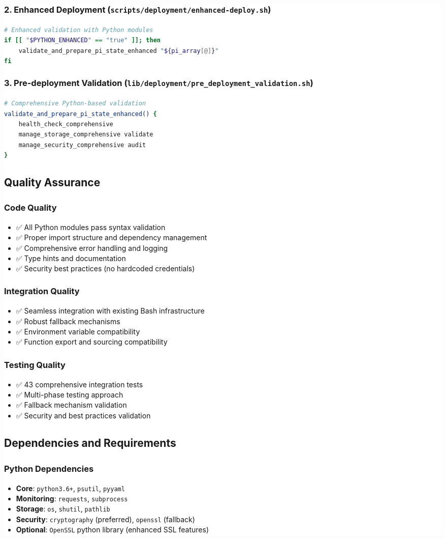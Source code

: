 ### 2. **Enhanced Deployment** (`scripts/deployment/enhanced-deploy.sh`)
```bash
# Enhanced validation with Python modules
if [[ "$PYTHON_ENHANCED" == "true" ]]; then
    validate_and_prepare_pi_state_enhanced "${pi_array[@]}"
fi
```

### 3. **Pre-deployment Validation** (`lib/deployment/pre_deployment_validation.sh`)
```bash
# Comprehensive Python-based validation
validate_and_prepare_pi_state_enhanced() {
    health_check_comprehensive
    manage_storage_comprehensive validate
    manage_security_comprehensive audit
}
```

## Quality Assurance

### Code Quality
- ✅ All Python modules pass syntax validation
- ✅ Proper import structure and dependency management
- ✅ Comprehensive error handling and logging
- ✅ Type hints and documentation
- ✅ Security best practices (no hardcoded credentials)

### Integration Quality
- ✅ Seamless integration with existing Bash infrastructure
- ✅ Robust fallback mechanisms
- ✅ Environment variable compatibility
- ✅ Function export and sourcing compatibility

### Testing Quality
- ✅ 43 comprehensive integration tests
- ✅ Multi-phase testing approach
- ✅ Fallback mechanism validation
- ✅ Security and best practices validation

## Dependencies and Requirements

### Python Dependencies
- **Core**: `python3.6+`, `psutil`, `pyyaml`
- **Monitoring**: `requests`, `subprocess`
- **Storage**: `os`, `shutil`, `pathlib`
- **Security**: `cryptography` (preferred), `openssl` (fallback)
- **Optional**: `OpenSSL` python library (enhanced SSL features)
